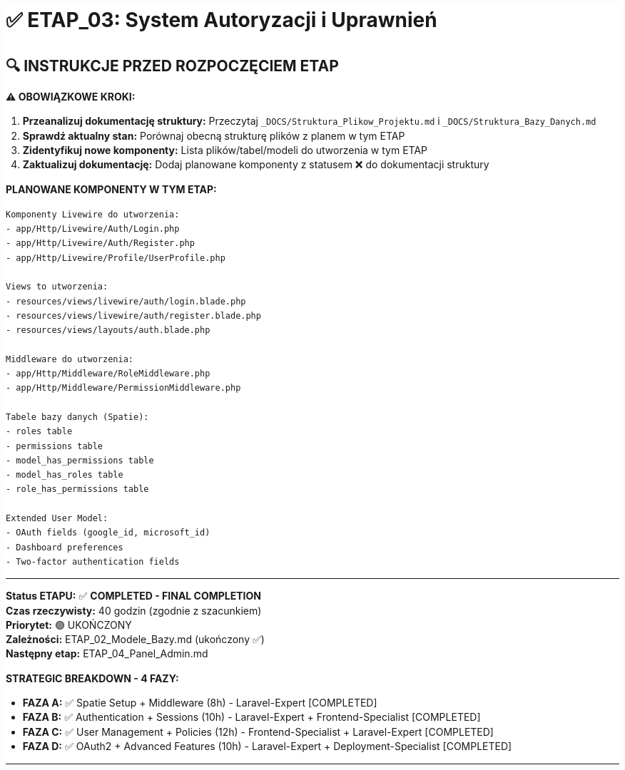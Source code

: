 # ✅ ETAP_03: System Autoryzacji i Uprawnień

## 🔍 INSTRUKCJE PRZED ROZPOCZĘCIEM ETAP

**⚠️ OBOWIĄZKOWE KROKI:**
1. **Przeanalizuj dokumentację struktury:** Przeczytaj `_DOCS/Struktura_Plikow_Projektu.md` i `_DOCS/Struktura_Bazy_Danych.md`
2. **Sprawdź aktualny stan:** Porównaj obecną strukturę plików z planem w tym ETAP
3. **Zidentyfikuj nowe komponenty:** Lista plików/tabel/modeli do utworzenia w tym ETAP
4. **Zaktualizuj dokumentację:** Dodaj planowane komponenty z statusem ❌ do dokumentacji struktury

**PLANOWANE KOMPONENTY W TYM ETAP:**
```
Komponenty Livewire do utworzenia:
- app/Http/Livewire/Auth/Login.php
- app/Http/Livewire/Auth/Register.php
- app/Http/Livewire/Profile/UserProfile.php

Views to utworzenia:
- resources/views/livewire/auth/login.blade.php
- resources/views/livewire/auth/register.blade.php
- resources/views/layouts/auth.blade.php

Middleware do utworzenia:
- app/Http/Middleware/RoleMiddleware.php
- app/Http/Middleware/PermissionMiddleware.php

Tabele bazy danych (Spatie):
- roles table
- permissions table
- model_has_permissions table
- model_has_roles table
- role_has_permissions table

Extended User Model:
- OAuth fields (google_id, microsoft_id)
- Dashboard preferences
- Two-factor authentication fields
```

---

**Status ETAPU:** ✅ **COMPLETED - FINAL COMPLETION**  
**Czas rzeczywisty:** 40 godzin (zgodnie z szacunkiem)  
**Priorytet:** 🟢 UKOŃCZONY  
**Zależności:** ETAP_02_Modele_Bazy.md (ukończony ✅)  
**Następny etap:** ETAP_04_Panel_Admin.md

**STRATEGIC BREAKDOWN - 4 FAZY:**
- **FAZA A:** ✅ Spatie Setup + Middleware (8h) - Laravel-Expert [COMPLETED]
- **FAZA B:** ✅ Authentication + Sessions (10h) - Laravel-Expert + Frontend-Specialist [COMPLETED]
- **FAZA C:** ✅ User Management + Policies (12h) - Frontend-Specialist + Laravel-Expert [COMPLETED]
- **FAZA D:** ✅ OAuth2 + Advanced Features (10h) - Laravel-Expert + Deployment-Specialist [COMPLETED]  

---
